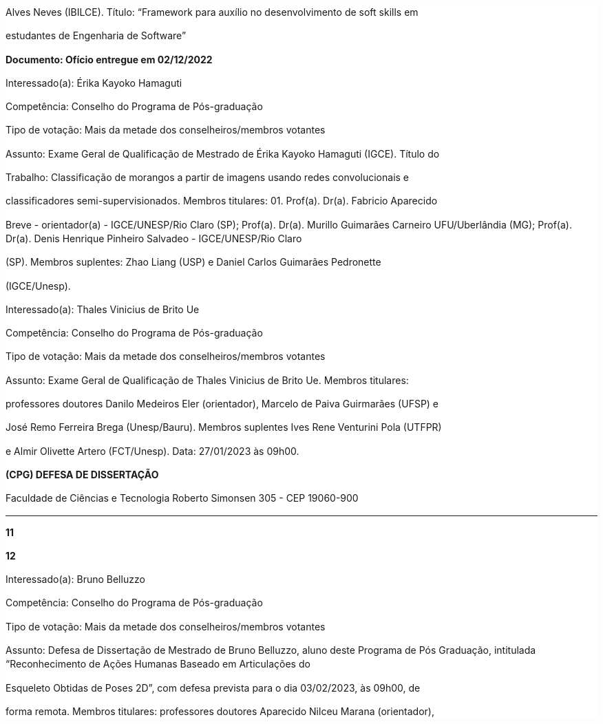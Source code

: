 Alves Neves (IBILCE). Título: “Framework para auxílio no desenvolvimento de soft skills em

estudantes de Engenharia de Software”

**Documento: Ofício entregue em 02/12/2022**

Interessado(a): Érika Kayoko Hamaguti

Competência: Conselho do Programa de Pós-graduação

Tipo de votação: Mais da metade dos conselheiros/membros votantes

Assunto: Exame Geral de Qualificação de Mestrado de Érika Kayoko Hamaguti (IGCE). Título do

Trabalho: Classificação de morangos a partir de imagens usando redes convolucionais e

classificadores semi-supervisionados. Membros titulares: 01. Prof(a). Dr(a). Fabricio Aparecido

Breve - orientador(a) - IGCE/UNESP/Rio Claro (SP); Prof(a). Dr(a). Murillo Guimarães Carneiro 
UFU/Uberlândia (MG); Prof(a). Dr(a). Denis Henrique Pinheiro Salvadeo - IGCE/UNESP/Rio Claro

(SP). Membros suplentes: Zhao Liang (USP) e Daniel Carlos Guimarães Pedronette

(IGCE/Unesp).

Interessado(a): Thales Vinicius de Brito Ue

Competência: Conselho do Programa de Pós-graduação

Tipo de votação: Mais da metade dos conselheiros/membros votantes

Assunto: Exame Geral de Qualificação de Thales Vinicius de Brito Ue. Membros titulares:

professores doutores Danilo Medeiros Eler (orientador), Marcelo de Paiva Guirmarães (UFSP) e

José Remo Ferreira Brega (Unesp/Bauru). Membros suplentes Ives Rene Venturini Pola (UTFPR)

e Almir Olivette Artero (FCT/Unesp). Data: 27/01/2023 às 09h00.


**(CPG) DEFESA DE DISSERTAÇÃO**


Faculdade de Ciências e Tecnologia
Roberto Simonsen 305 - CEP 19060-900


-----

**11**

**12**


Interessado(a): Bruno Belluzzo

Competência: Conselho do Programa de Pós-graduação

Tipo de votação: Mais da metade dos conselheiros/membros votantes

Assunto: Defesa de Dissertação de Mestrado de Bruno Belluzzo, aluno deste Programa de Pós
Graduação, intitulada “Reconhecimento de Ações Humanas Baseado em Articulações do

Esqueleto Obtidas de Poses 2D”, com defesa prevista para o dia 03/02/2023, às 09h00, de

forma remota. Membros titulares: professores doutores Aparecido Nilceu Marana (orientador),
